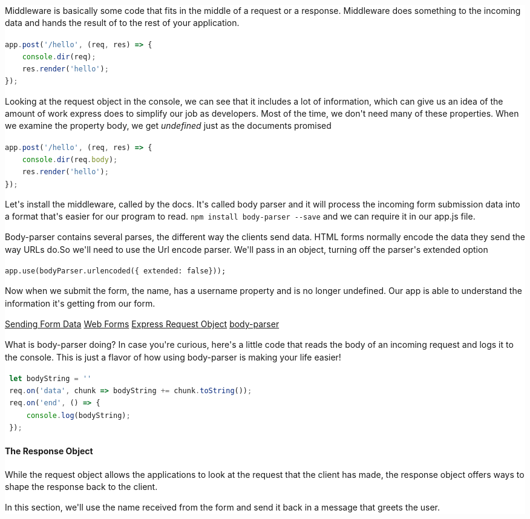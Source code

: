 Middleware is basically some code that fits in the middle of a request or a response. Middleware does something to the incoming data and hands the result of to the rest of your application.

```JavaScript
app.post('/hello', (req, res) => {
	console.dir(req);
	res.render('hello');
});
```
Looking at the request object in the console, we can see that it includes a lot of information, which can give us an idea of the amount of work express does to simplify our job as developers. Most of the time, we don't need many of these properties. When we examine the property body, we get *undefined* just as the documents promised
```JavaScript
app.post('/hello', (req, res) => {
	console.dir(req.body);
	res.render('hello');
});
```
Let's install the middleware, called by the docs. It's called body parser and it will process the incoming form submission data into a format that's easier for our program to read.
`npm install body-parser --save` and we can require it in our app.js file.

Body-parser contains several parses, the different way the clients send data. HTML forms normally encode the data they send the way URLs do.So we'll need to use the Url encode parser. We'll pass in an object, turning off the parser's extended option

`app.use(bodyParser.urlencoded({ extended: false}));`

Now when we submit the form, the  name, has a username property and is no longer undefined. Our app is able to understand the information it's getting from our form.

[Sending Form Data](https://developer.mozilla.org/en-US/docs/Learn/Forms/Sending_and_retrieving_form_data)
[Web Forms](https://developer.mozilla.org/en-US/docs/Learn/Forms)
[Express Request Object](https://expressjs.com/en/4x/api.html#req)
[body-parser](https://github.com/expressjs/body-parser)

What is body-parser doing? In case you're curious, here's a little code that reads the body of an incoming request and logs it to the console. This is just a flavor of how using body-parser is making your life easier!
```JavaScript
 let bodyString = '' 
 req.on('data', chunk => bodyString += chunk.toString()); 
 req.on('end', () => { 
	 console.log(bodyString); 
 });
```
#### The Response Object
While the request object allows the applications to look at the request that the client has made, the response object offers ways to shape the response back to the client.

In this section, we'll use the name received from the form and send it back in a message that greets the user.
